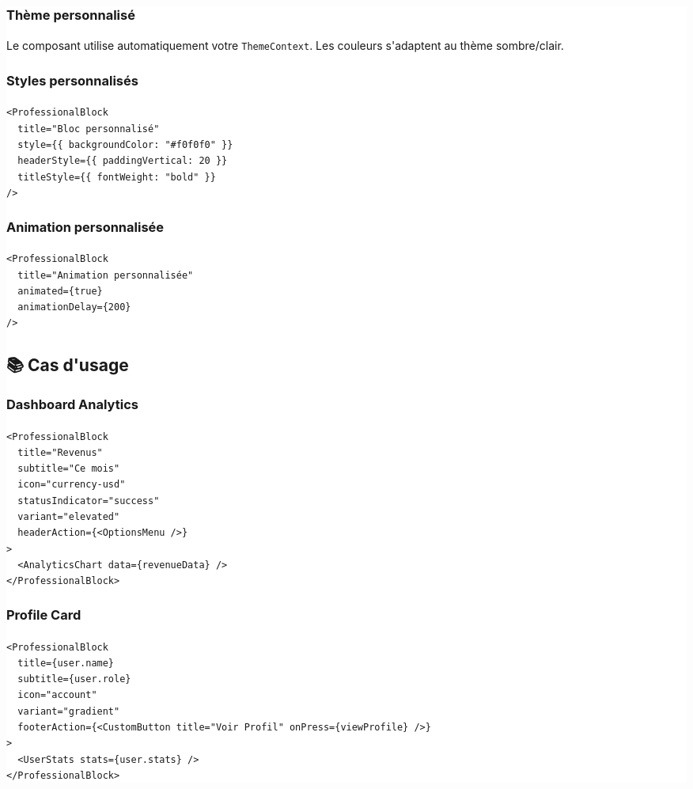 ### Thème personnalisé

Le composant utilise automatiquement votre `ThemeContext`. Les couleurs s'adaptent au thème sombre/clair.

### Styles personnalisés

```tsx
<ProfessionalBlock
  title="Bloc personnalisé"
  style={{ backgroundColor: "#f0f0f0" }}
  headerStyle={{ paddingVertical: 20 }}
  titleStyle={{ fontWeight: "bold" }}
/>
```

### Animation personnalisée

```tsx
<ProfessionalBlock
  title="Animation personnalisée"
  animated={true}
  animationDelay={200}
/>
```

## 📚 Cas d'usage

### Dashboard Analytics

```tsx
<ProfessionalBlock
  title="Revenus"
  subtitle="Ce mois"
  icon="currency-usd"
  statusIndicator="success"
  variant="elevated"
  headerAction={<OptionsMenu />}
>
  <AnalyticsChart data={revenueData} />
</ProfessionalBlock>
```

### Profile Card

```tsx
<ProfessionalBlock
  title={user.name}
  subtitle={user.role}
  icon="account"
  variant="gradient"
  footerAction={<CustomButton title="Voir Profil" onPress={viewProfile} />}
>
  <UserStats stats={user.stats} />
</ProfessionalBlock>
```
